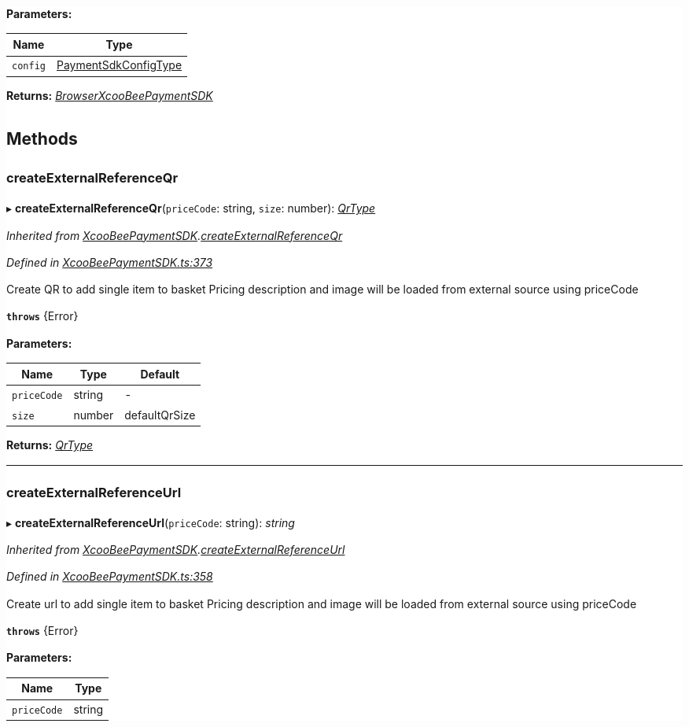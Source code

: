 **Parameters:**

Name | Type |
------ | ------ |
`config` | [PaymentSdkConfigType](../README.md#paymentsdkconfigtype) |

**Returns:** *[BrowserXcooBeePaymentSDK](browserxcoobeepaymentsdk.md)*

## Methods

###  createExternalReferenceQr

▸ **createExternalReferenceQr**(`priceCode`: string, `size`: number): *[QrType](../README.md#qrtype)*

*Inherited from [XcooBeePaymentSDK](xcoobeepaymentsdk.md).[createExternalReferenceQr](xcoobeepaymentsdk.md#createexternalreferenceqr)*

*Defined in [XcooBeePaymentSDK.ts:373](https://github.com/XcooBee/payment-sdk-js/blob/d9e95c7/src/XcooBeePaymentSDK.ts#L373)*

Create QR to add single item to basket
Pricing description and image will be loaded from external source using priceCode

**`throws`** {Error}

**Parameters:**

Name | Type | Default |
------ | ------ | ------ |
`priceCode` | string | - |
`size` | number | defaultQrSize |

**Returns:** *[QrType](../README.md#qrtype)*

___

###  createExternalReferenceUrl

▸ **createExternalReferenceUrl**(`priceCode`: string): *string*

*Inherited from [XcooBeePaymentSDK](xcoobeepaymentsdk.md).[createExternalReferenceUrl](xcoobeepaymentsdk.md#createexternalreferenceurl)*

*Defined in [XcooBeePaymentSDK.ts:358](https://github.com/XcooBee/payment-sdk-js/blob/d9e95c7/src/XcooBeePaymentSDK.ts#L358)*

Create url to add single item to basket
Pricing description and image will be loaded from external source using priceCode

**`throws`** {Error}

**Parameters:**

Name | Type |
------ | ------ |
`priceCode` | string |
